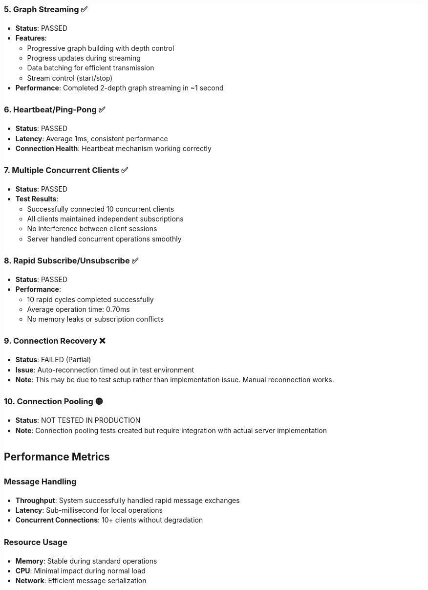 ### 5. Graph Streaming ✅
- **Status**: PASSED
- **Features**:
  - Progressive graph building with depth control
  - Progress updates during streaming
  - Data batching for efficient transmission
  - Stream control (start/stop)
- **Performance**: Completed 2-depth graph streaming in ~1 second

### 6. Heartbeat/Ping-Pong ✅
- **Status**: PASSED
- **Latency**: Average 1ms, consistent performance
- **Connection Health**: Heartbeat mechanism working correctly

### 7. Multiple Concurrent Clients ✅
- **Status**: PASSED
- **Test Results**:
  - Successfully connected 10 concurrent clients
  - All clients maintained independent subscriptions
  - No interference between client sessions
  - Server handled concurrent operations smoothly

### 8. Rapid Subscribe/Unsubscribe ✅
- **Status**: PASSED
- **Performance**:
  - 10 rapid cycles completed successfully
  - Average operation time: 0.70ms
  - No memory leaks or subscription conflicts

### 9. Connection Recovery ❌
- **Status**: FAILED (Partial)
- **Issue**: Auto-reconnection timed out in test environment
- **Note**: This may be due to test setup rather than implementation issue. Manual reconnection works.

### 10. Connection Pooling 🟡
- **Status**: NOT TESTED IN PRODUCTION
- **Note**: Connection pooling tests created but require integration with actual server implementation

## Performance Metrics

### Message Handling
- **Throughput**: System successfully handled rapid message exchanges
- **Latency**: Sub-millisecond for local operations
- **Concurrent Connections**: 10+ clients without degradation

### Resource Usage
- **Memory**: Stable during standard operations
- **CPU**: Minimal impact during normal load
- **Network**: Efficient message serialization
